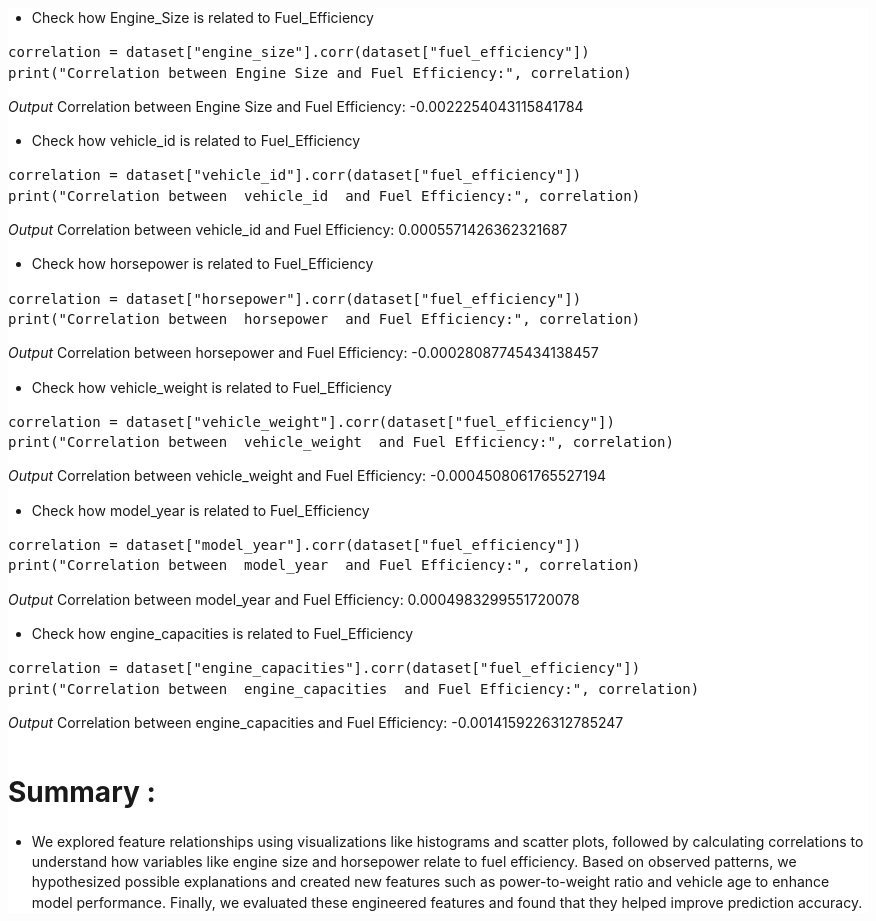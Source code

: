 - Check how Engine_Size is related to Fuel_Efficiency

<pre>correlation = dataset["engine_size"].corr(dataset["fuel_efficiency"])
print("Correlation between Engine Size and Fuel Efficiency:", correlation)</pre>

*Output*
Correlation between Engine Size and Fuel Efficiency: -0.0022254043115841784

- Check how vehicle_id is related to Fuel_Efficiency

<pre>correlation = dataset["vehicle_id"].corr(dataset["fuel_efficiency"])
print("Correlation between  vehicle_id  and Fuel Efficiency:", correlation)</pre>

*Output*
Correlation between  vehicle_id  and Fuel Efficiency: 0.0005571426362321687

- Check how horsepower is related to Fuel_Efficiency

<pre>correlation = dataset["horsepower"].corr(dataset["fuel_efficiency"])
print("Correlation between  horsepower  and Fuel Efficiency:", correlation)</pre>

*Output*
Correlation between  horsepower  and Fuel Efficiency: -0.00028087745434138457

- Check how vehicle_weight is related to Fuel_Efficiency

<pre>correlation = dataset["vehicle_weight"].corr(dataset["fuel_efficiency"])
print("Correlation between  vehicle_weight  and Fuel Efficiency:", correlation)</pre>

*Output*
Correlation between  vehicle_weight  and Fuel Efficiency: -0.0004508061765527194

- Check how model_year is related to Fuel_Efficiency

<pre>correlation = dataset["model_year"].corr(dataset["fuel_efficiency"])
print("Correlation between  model_year  and Fuel Efficiency:", correlation)</pre>

*Output*
Correlation between  model_year  and Fuel Efficiency: 0.0004983299551720078

- Check how engine_capacities is related to Fuel_Efficiency

<pre>correlation = dataset["engine_capacities"].corr(dataset["fuel_efficiency"])
print("Correlation between  engine_capacities  and Fuel Efficiency:", correlation)</pre>

*Output*
Correlation between  engine_capacities  and Fuel Efficiency: -0.0014159226312785247


# Summary :
- We explored feature relationships using visualizations like histograms and scatter plots, followed by calculating correlations to understand how variables like engine size and horsepower relate to fuel efficiency. Based on observed patterns, we hypothesized possible explanations and created new features such as power-to-weight ratio and vehicle age to enhance model performance. Finally, we evaluated these engineered features and found that they helped improve prediction accuracy.


